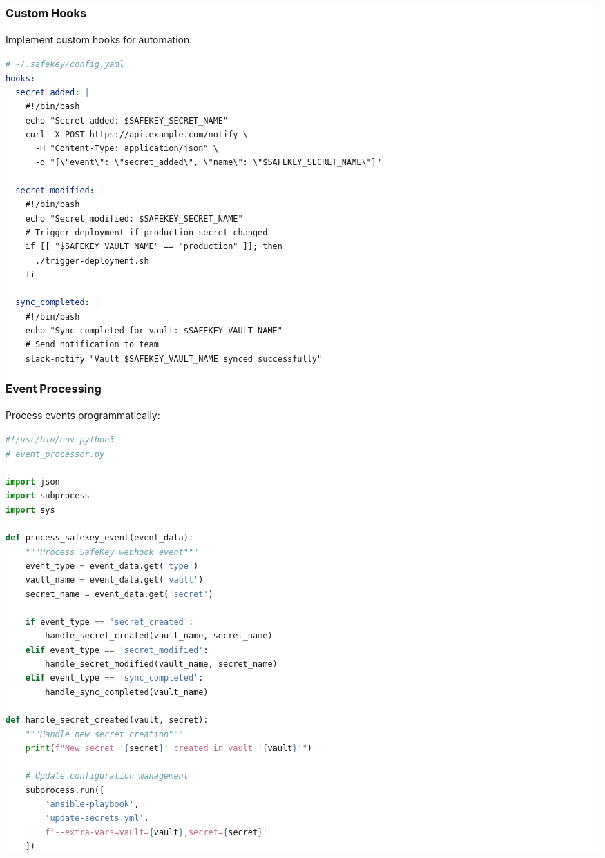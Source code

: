 ### Custom Hooks

Implement custom hooks for automation:

```yaml
# ~/.safekey/config.yaml
hooks:
  secret_added: |
    #!/bin/bash
    echo "Secret added: $SAFEKEY_SECRET_NAME"
    curl -X POST https://api.example.com/notify \
      -H "Content-Type: application/json" \
      -d "{\"event\": \"secret_added\", \"name\": \"$SAFEKEY_SECRET_NAME\"}"

  secret_modified: |
    #!/bin/bash
    echo "Secret modified: $SAFEKEY_SECRET_NAME"
    # Trigger deployment if production secret changed
    if [[ "$SAFEKEY_VAULT_NAME" == "production" ]]; then
      ./trigger-deployment.sh
    fi

  sync_completed: |
    #!/bin/bash
    echo "Sync completed for vault: $SAFEKEY_VAULT_NAME"
    # Send notification to team
    slack-notify "Vault $SAFEKEY_VAULT_NAME synced successfully"
```

### Event Processing

Process events programmatically:

```python
#!/usr/bin/env python3
# event_processor.py

import json
import subprocess
import sys

def process_safekey_event(event_data):
    """Process SafeKey webhook event"""
    event_type = event_data.get('type')
    vault_name = event_data.get('vault')
    secret_name = event_data.get('secret')

    if event_type == 'secret_created':
        handle_secret_created(vault_name, secret_name)
    elif event_type == 'secret_modified':
        handle_secret_modified(vault_name, secret_name)
    elif event_type == 'sync_completed':
        handle_sync_completed(vault_name)

def handle_secret_created(vault, secret):
    """Handle new secret creation"""
    print(f"New secret '{secret}' created in vault '{vault}'")

    # Update configuration management
    subprocess.run([
        'ansible-playbook',
        'update-secrets.yml',
        f'--extra-vars=vault={vault},secret={secret}'
    ])

```